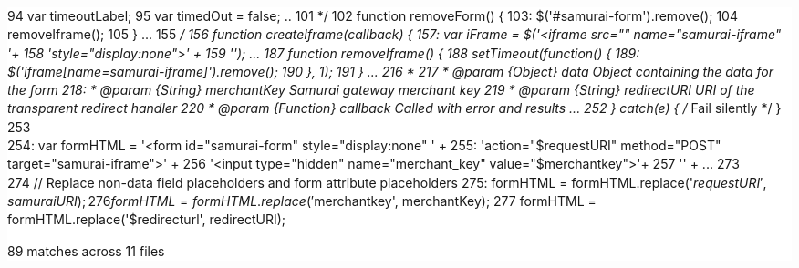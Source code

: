    94    var timeoutLabel;
   95    var timedOut = false;
   ..
  101     */
  102    function removeForm() {
  103:     $('#samurai-form').remove();
  104      removeIframe();
  105    }
  ...
  155     */
  156    function createIframe(callback) {
  157:     var iFrame = $('<iframe src="" name="samurai-iframe" '+
  158                     'style="display:none">' +
  159                     '</iframe>');
  ...
  187    function removeIframe() {
  188      setTimeout(function() {
  189:       $('iframe[name=samurai-iframe]').remove();
  190      }, 1);
  191    }
  ...
  216     *
  217     * @param {Object} data Object containing the data for the form
  218:    * @param {String} merchantKey Samurai gateway merchant key
  219     * @param {String} redirectURI URI of the transparent redirect handler
  220     * @param {Function} callback Called with error and results
  ...
  252      } catch(e) { /* Fail silently */ }
  253  
  254:     var formHTML = '<form id="samurai-form" style="display:none" ' +
  255:       'action="$requestURI" method="POST" target="samurai-iframe">' + 
  256        '<input type="hidden" name="merchant_key" value="$merchantkey">'+
  257        '<input type="hidden" name="redirect_url" value="$redirecturl">' +
  ...
  273  
  274      // Replace non-data field placeholders and form attribute placeholders
  275:     formHTML = formHTML.replace('$requestURI', samuraiURI);
  276      formHTML = formHTML.replace('$merchantkey', merchantKey);
  277      formHTML = formHTML.replace('$redirecturl', redirectURI);

89 matches across 11 files
